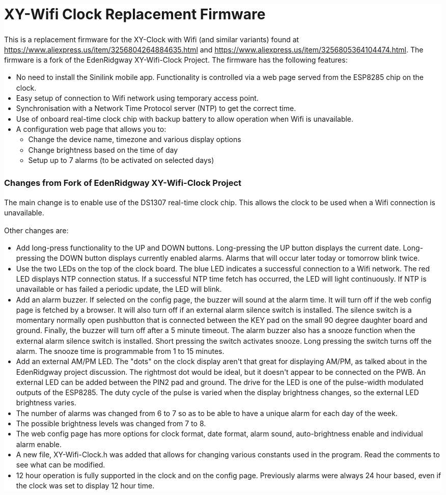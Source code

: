 # XY-Wifi Clock Replacement Firmware

This is a replacement firmware for the XY-Clock with Wifi (and similar variants) found at https://www.aliexpress.us/item/3256804264884635.html and https://www.aliexpress.us/item/3256805364104474.html. The firmware is a fork of the EdenRidgway XY-Wifi-Clock Project.
The firmware has the following features:
* No need to install the Sinilink mobile app. Functionality is controlled via a web page served from the ESP8285 chip on the clock.
* Easy setup of connection to Wifi network using temporary access point.
* Synchronisation with a Network Time Protocol server (NTP) to get the correct time.
* Use of onboard real-time clock chip with backup battery to allow operation when Wifi is unavailable.
* A configuration web page that allows you to:
  * Change the device name, timezone and various display options
  * Change brightness based on the time of day
  * Setup up to 7 alarms (to be activated on selected days)


###  Changes from Fork of EdenRidgway XY-Wifi-Clock Project

The main change is to enable use of the DS1307 real-time clock chip.  This allows the clock to be used when a Wifi connection is unavailable.

Other changes are:
* Add long-press functionality to the UP and DOWN buttons.  Long-pressing the UP button displays the current date. Long-pressing the DOWN button displays currently enabled alarms.  Alarms that will occur later today or tomorrow blink twice.
* Use the two LEDs on the top of the clock board.  The blue LED indicates a successful connection to a Wifi network.  The red LED displays NTP connection status.  If a successful NTP time fetch has occurred, the LED will light continuously. If NTP is unavailable or has failed a periodic update, the LED will blink.
* Add an alarm buzzer.  If selected on the config page, the buzzer will sound at the alarm time.  It will turn off if the web config page is fetched by a browser.  It will also turn off if an external alarm silence switch is installed.  The silence switch is a momentary normally open pushbutton that is connected between the KEY pad on the small 90 degree daughter board and ground.  Finally, the buzzer will turn off after a 5 minute timeout.  The alarm buzzer also has a snooze function when the external alarm silence switch is installed.  Short pressing the switch activates snooze.  Long pressing the switch turns off the alarm.  The snooze time is programmable from 1 to 15 minutes.
* Add an external AM/PM LED.  The "dots" on the clock display aren't that great for displaying AM/PM, as talked about in the EdenRidgway project discussion. The rightmost dot would be ideal, but it doesn't appear to be connected on the PWB.  An external LED can be added between the PIN2 pad and ground.  The drive for the LED is one of the pulse-width modulated outputs of the ESP8285.  The duty cycle of the pulse is varied when the display brightness changes, so the external LED brightness varies.
* The number of alarms was changed from 6 to 7 so as to be able to have a unique alarm for each day of the week.
* The possible brightness levels was changed from 7 to 8.
* The web config page has more options for clock format, date format, alarm sound, auto-brightness enable and individual alarm enable.
* A new file, XY-Wifi-Clock.h was added that allows for changing various constants used in the program.  Read the comments to see what can be modified.
* 12 hour operation is fully supported in the clock and on the config page.  Previously alarms were always 24 hour based, even if the clock was set to display 12 hour time.
